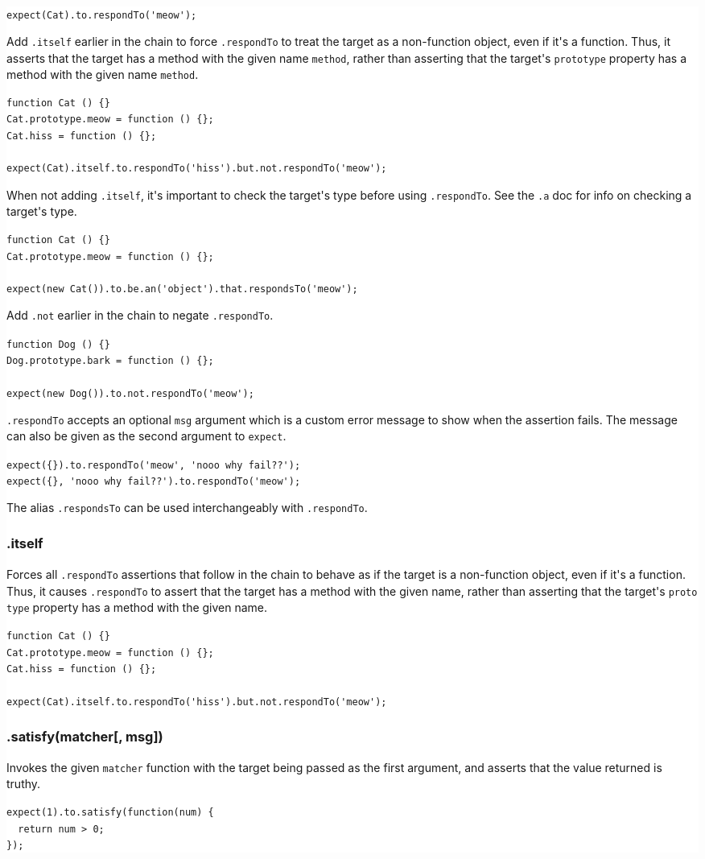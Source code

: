     expect(Cat).to.respondTo('meow');

Add `.itself` earlier in the chain to force `.respondTo` to treat the
target as a non-function object, even if it's a function. Thus, it asserts
that the target has a method with the given name `method`, rather than
asserting that the target's `prototype` property has a method with the
given name `method`.

    function Cat () {}
    Cat.prototype.meow = function () {};
    Cat.hiss = function () {};

    expect(Cat).itself.to.respondTo('hiss').but.not.respondTo('meow');

When not adding `.itself`, it's important to check the target's type before
using `.respondTo`. See the `.a` doc for info on checking a target's type.

    function Cat () {}
    Cat.prototype.meow = function () {};

    expect(new Cat()).to.be.an('object').that.respondsTo('meow');

Add `.not` earlier in the chain to negate `.respondTo`.

    function Dog () {}
    Dog.prototype.bark = function () {};

    expect(new Dog()).to.not.respondTo('meow');

`.respondTo` accepts an optional `msg` argument which is a custom error
message to show when the assertion fails. The message can also be given as
the second argument to `expect`.

    expect({}).to.respondTo('meow', 'nooo why fail??');
    expect({}, 'nooo why fail??').to.respondTo('meow');

The alias `.respondsTo` can be used interchangeably with `.respondTo`.
### .itself

Forces all `.respondTo` assertions that follow in the chain to behave as if
the target is a non-function object, even if it's a function. Thus, it
causes `.respondTo` to assert that the target has a method with the given
name, rather than asserting that the target's `prototype` property has a
method with the given name.

    function Cat () {}
    Cat.prototype.meow = function () {};
    Cat.hiss = function () {};

    expect(Cat).itself.to.respondTo('hiss').but.not.respondTo('meow');
### .satisfy(matcher[, msg])

Invokes the given `matcher` function with the target being passed as the
first argument, and asserts that the value returned is truthy.

    expect(1).to.satisfy(function(num) {
      return num > 0; 
    });
